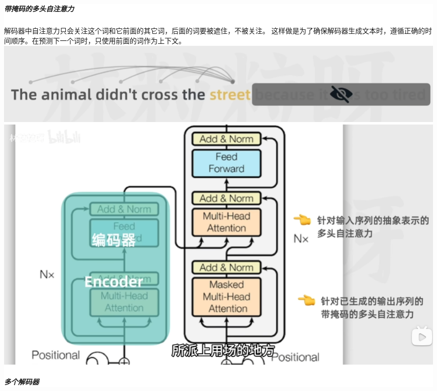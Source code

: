 ##### 带掩码的多头自注意力
解码器中自注意力只会关注这个词和它前面的其它词，后面的词要被遮住，不被关注。
这样做是为了确保解码器生成文本时，遵循正确的时间顺序。在预测下一个词时，只使用前面的词作为上下文。
![带掩码的多头自注意力示例](image/LLM/1713600436711.png)
![带掩码的多头自注意力2](image/LLM/1713600612140.png)

##### 多个解码器
